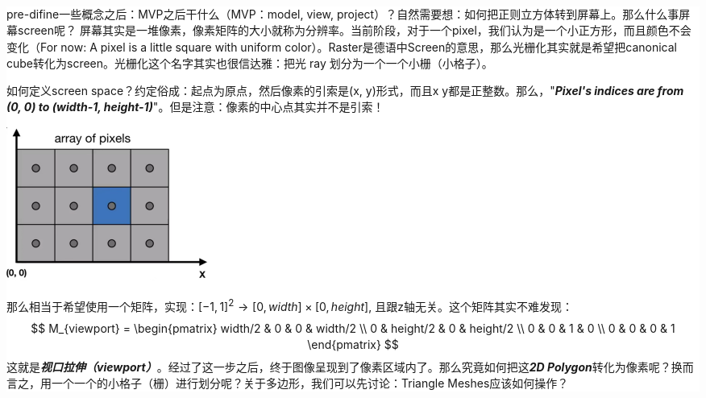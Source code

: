 pre-difine一些概念之后：MVP之后干什么（MVP：model, view, project）？自然需要想：如何把正则立方体转到屏幕上。那么什么事屏幕screen呢？ 屏幕其实是一堆像素，像素矩阵的大小就称为分辨率。当前阶段，对于一个pixel，我们认为是一个小正方形，而且颜色不会变化（For now: A pixel is a little square with uniform color）。Raster是德语中Screen的意思，那么光栅化其实就是希望把canonical cube转化为screen。光栅化这个名字其实也很信达雅：把光 ray 划分为一个一个小栅（小格子）。

如何定义screen space？约定俗成：起点为原点，然后像素的引索是(x, y)形式，而且x y都是正整数。那么，"***Pixel's indices are from (0, 0) to (width-1, height-1)***"。但是注意：像素的中心点其实并不是引索！

<img src="img/14.png" alt="image" style="zoom: 25%;" />

 那么相当于希望使用一个矩阵，实现：$[-1,1]^2\rightarrow[0,width]×[0,height]$, 且跟z轴无关。这个矩阵其实不难发现：
$$
M_{viewport} = 
\begin{pmatrix}
width/2 & 0 & 0 & width/2 \\
0 & height/2 & 0 & height/2 \\
0 & 0 & 1 & 0 \\
0 & 0 & 0 & 1
\end{pmatrix}
$$
这就是***视口拉伸（viewport）***。经过了这一步之后，终于图像呈现到了像素区域内了。那么究竟如何把这***2D Polygon***转化为像素呢？换而言之，用一个一个的小格子（栅）进行划分呢？关于多边形，我们可以先讨论：Triangle Meshes应该如何操作？

